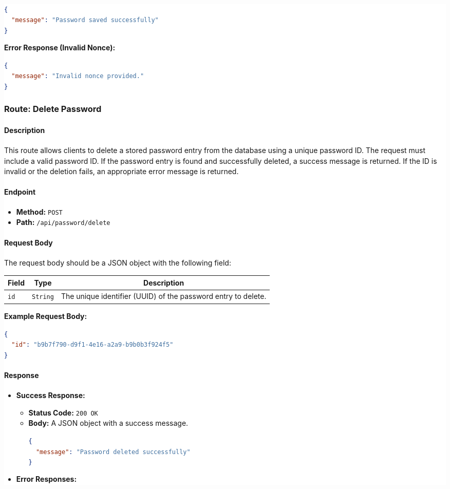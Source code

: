 ```json
{
  "message": "Password saved successfully"
}
```

**Error Response (Invalid Nonce):**

```json
{
  "message": "Invalid nonce provided."
}
```

### **Route: Delete Password**

#### **Description**

This route allows clients to delete a stored password entry from the database using a unique password ID. The request must include a valid password ID. If the password entry is found and successfully deleted, a success message is returned. If the ID is invalid or the deletion fails, an appropriate error message is returned.

#### **Endpoint**

- **Method:** `POST`
- **Path:** `/api/password/delete`

#### **Request Body**

The request body should be a JSON object with the following field:

| Field | Type     | Description                                                   |
| ----- | -------- | ------------------------------------------------------------- |
| `id`  | `String` | The unique identifier (UUID) of the password entry to delete. |

**Example Request Body:**

```json
{
  "id": "b9b7f790-d9f1-4e16-a2a9-b9b0b3f924f5"
}
```

#### **Response**

- **Success Response:**

  - **Status Code:** `200 OK`
  - **Body:** A JSON object with a success message.
    ```json
    {
      "message": "Password deleted successfully"
    }
    ```

- **Error Responses:**

